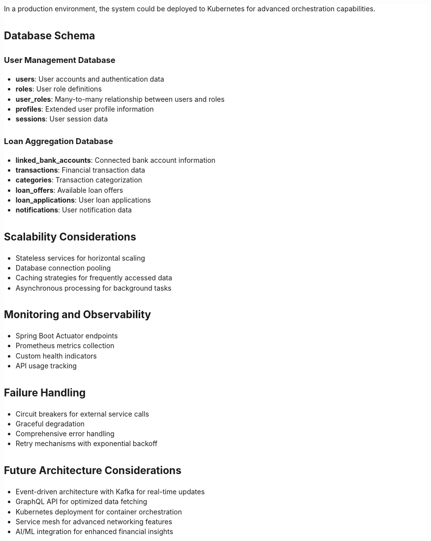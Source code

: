 In a production environment, the system could be deployed to Kubernetes for advanced orchestration capabilities.

## Database Schema

### User Management Database

- **users**: User accounts and authentication data
- **roles**: User role definitions
- **user_roles**: Many-to-many relationship between users and roles
- **profiles**: Extended user profile information
- **sessions**: User session data

### Loan Aggregation Database

- **linked_bank_accounts**: Connected bank account information
- **transactions**: Financial transaction data
- **categories**: Transaction categorization
- **loan_offers**: Available loan offers
- **loan_applications**: User loan applications
- **notifications**: User notification data

## Scalability Considerations

- Stateless services for horizontal scaling
- Database connection pooling
- Caching strategies for frequently accessed data
- Asynchronous processing for background tasks

## Monitoring and Observability

- Spring Boot Actuator endpoints
- Prometheus metrics collection
- Custom health indicators
- API usage tracking

## Failure Handling

- Circuit breakers for external service calls
- Graceful degradation
- Comprehensive error handling
- Retry mechanisms with exponential backoff

## Future Architecture Considerations

- Event-driven architecture with Kafka for real-time updates
- GraphQL API for optimized data fetching
- Kubernetes deployment for container orchestration
- Service mesh for advanced networking features
- AI/ML integration for enhanced financial insights